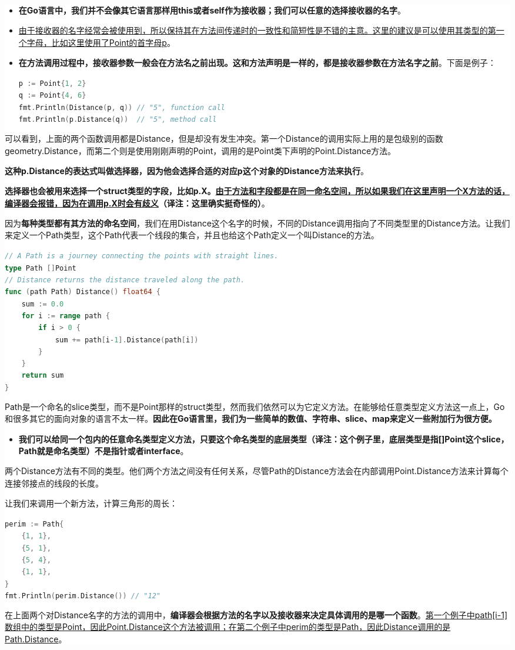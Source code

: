 + **在Go语言中，我们并不会像其它语言那样用this或者self作为接收器；我们可以任意的选择接收器的名字**。

+ <u>由于接收器的名字经常会被使用到，所以保持其在方法间传递时的一致性和简短性是不错的主意。这里的建议是可以使用其类型的第一个字母，比如这里使用了Point的首字母p</u>。

+ **在方法调用过程中，接收器参数一般会在方法名之前出现。这和方法声明是一样的，都是接收器参数在方法名字之前**。下面是例子：

  ```Go
  p := Point{1, 2}
  q := Point{4, 6}
  fmt.Println(Distance(p, q)) // "5", function call
  fmt.Println(p.Distance(q))  // "5", method call
  ```

可以看到，上面的两个函数调用都是Distance，但是却没有发生冲突。第一个Distance的调用实际上用的是包级别的函数geometry.Distance，而第二个则是使用刚刚声明的Point，调用的是Point类下声明的Point.Distance方法。

**这种p.Distance的表达式叫做选择器，因为他会选择合适的对应p这个对象的Distance方法来执行**。

**选择器也会被用来选择一个struct类型的字段，比如p.X。<u>由于方法和字段都是在同一命名空间，所以如果我们在这里声明一个X方法的话，编译器会报错，因为在调用p.X时会有歧义</u>（译注：这里确实挺奇怪的）**。

因为**每种类型都有其方法的命名空间**，我们在用Distance这个名字的时候，不同的Distance调用指向了不同类型里的Distance方法。让我们来定义一个Path类型，这个Path代表一个线段的集合，并且也给这个Path定义一个叫Distance的方法。

```Go
// A Path is a journey connecting the points with straight lines.
type Path []Point
// Distance returns the distance traveled along the path.
func (path Path) Distance() float64 {
    sum := 0.0
    for i := range path {
        if i > 0 {
            sum += path[i-1].Distance(path[i])
        }
    }
    return sum
}
```

Path是一个命名的slice类型，而不是Point那样的struct类型，然而我们依然可以为它定义方法。在能够给任意类型定义方法这一点上，Go和很多其它的面向对象的语言不太一样。**因此在Go语言里，我们为一些简单的数值、字符串、slice、map来定义一些附加行为很方便。**

+ **我们可以给同一个包内的任意命名类型定义方法，只要这个命名类型的底层类型（译注：这个例子里，底层类型是指[]Point这个slice，Path就是命名类型）不是指针或者interface**。

两个Distance方法有不同的类型。他们两个方法之间没有任何关系，尽管Path的Distance方法会在内部调用Point.Distance方法来计算每个连接邻接点的线段的长度。

让我们来调用一个新方法，计算三角形的周长：

```Go
perim := Path{
    {1, 1},
    {5, 1},
    {5, 4},
    {1, 1},
}
fmt.Println(perim.Distance()) // "12"
```

在上面两个对Distance名字的方法的调用中，**编译器会根据方法的名字以及接收器来决定具体调用的是哪一个函数**。<u>第一个例子中path[i-1]数组中的类型是Point，因此Point.Distance这个方法被调用；在第二个例子中perim的类型是Path，因此Distance调用的是Path.Distance</u>。
